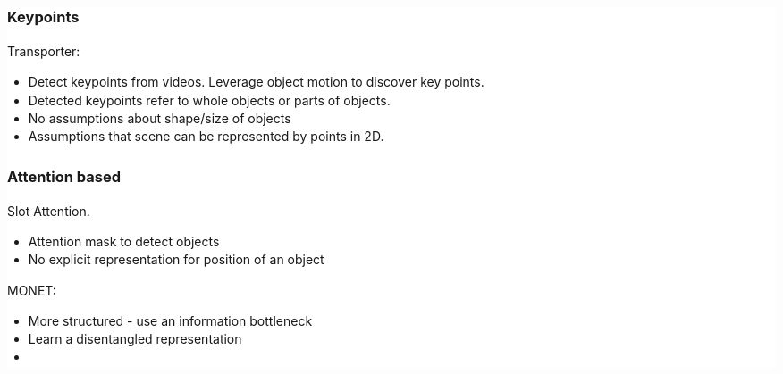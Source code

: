 
### Keypoints

Transporter:
 - Detect keypoints from videos. Leverage object motion to discover key points.
 - Detected keypoints refer to whole objects or parts of objects.
 - No assumptions about shape/size of objects
 - Assumptions that scene can be represented by points in 2D.


### Attention based

Slot Attention.

 - Attention mask to detect objects
 - No explicit representation for position of an object


MONET:
 - More structured - use an information bottleneck
 - Learn a disentangled representation
 - 